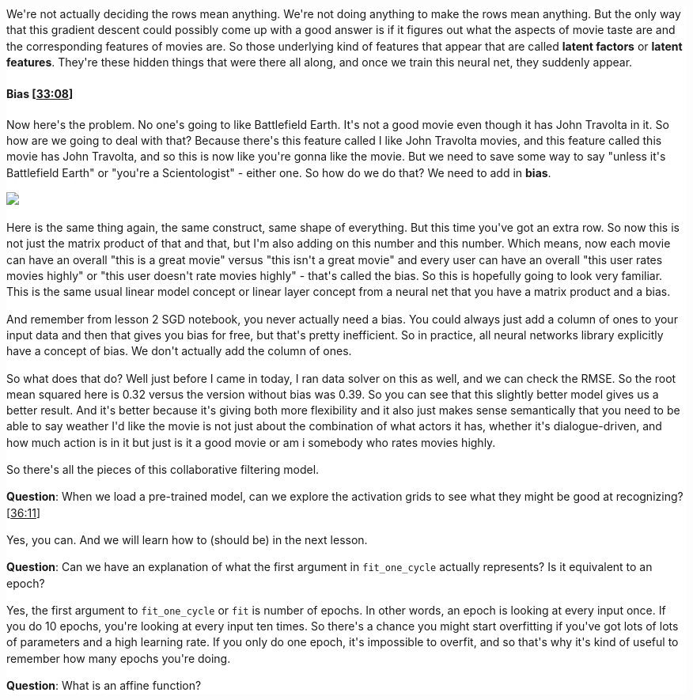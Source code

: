 We're not actually deciding the rows mean anything. We're not doing anything to make the rows mean anything. But the only way that this gradient descent could possibly come up with a good answer is if it figures out what the aspects of movie taste are and the corresponding features of movies are. So those underlying kind of features that appear that are called **latent factors** or **latent features**. They're these hidden things that were there all along, and once we train this neural net, they suddenly appear.

#### Bias [[33:08](https://youtu.be/uQtTwhpv7Ew?t=1988)]

Now here's the problem. No one's going to like Battlefield Earth. It's not a good movie even though it has John Travolta in it. So how are we going to deal with that? Because there's this feature called I like John Travolta movies, and this feature called this movie has John Travolta, and so this is now like you're gonna like the movie. But we need to save some way to say "unless it's Battlefield Earth" or "you're a Scientologist" - either one. So how do we do that? We need to add in **bias**.

![](lesson5/12.png)

Here is the same thing again, the same construct, same shape of everything. But this time you've got an extra row. So now this is not just the matrix product of that and that, but I'm also adding on this number and this number. Which means, now each movie can have an overall "this is a great movie" versus "this isn't a great movie" and every user can have an overall "this user rates movies highly" or "this user doesn't rate movies highly" - that's called the bias. So this is hopefully going to look very familiar. This is the same usual linear model concept or linear layer concept from a neural net that you have a matrix product and a bias. 

And remember from lesson 2 SGD notebook, you never actually need a bias. You could always just add a column of ones to your input data and then that gives you bias for free, but that's pretty inefficient. So in practice, all neural networks library explicitly have a concept of bias. We don't actually add the column of ones. 

So what does that do? Well just before I came in today, I ran data solver on this as well, and we can check the RMSE. So the root mean squared here is 0.32 versus the version without bias was 0.39. So you can see that this slightly better model gives us a better result. And it's better because it's giving both more flexibility and it also just makes sense semantically that you need to be able to say weather I'd like the movie is not just about the combination of what actors it has, whether it's dialogue-driven, and how much action is in it but just is it a good movie or am i somebody who rates movies highly.

So there's all the pieces of this collaborative filtering model.

**Question**: When we load a pre-trained model, can we explore the activation grids to see what they might be good at recognizing? [[36:11](https://youtu.be/uQtTwhpv7Ew?t=2171)]

Yes, you can. And we will learn how to (should be) in the next lesson.

**Question**: Can we have an explanation of what the first argument in `fit_one_cycle` actually represents? Is it equivalent to an epoch?

Yes, the first argument to `fit_one_cycle` or `fit` is number of epochs. In other words, an epoch is looking at every input once. If you do 10 epochs, you're looking at every input ten times. So there's a chance you might start overfitting if you've got lots of lots of parameters and a high learning rate. If you only do one epoch, it's impossible to overfit, and so that's why it's kind of useful to remember how many epochs you're doing.

**Question**: What is an affine function? 
